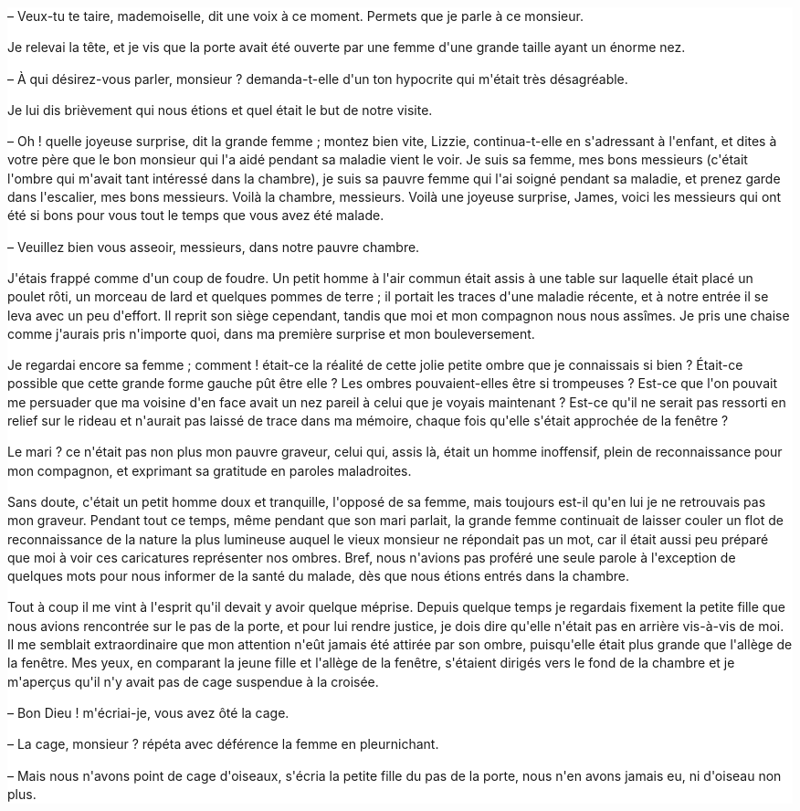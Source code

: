 – Veux-tu te taire, mademoiselle, dit une voix à ce moment. Permets que je parle à ce monsieur.

Je relevai la tête, et je vis que la porte avait été ouverte par une femme d'une grande taille ayant un énorme nez.

– À qui désirez-vous parler, monsieur ? demanda-t-elle d'un ton hypocrite qui m'était très désagréable.

Je lui dis brièvement qui nous étions et quel était le but de notre visite.

– Oh ! quelle joyeuse surprise, dit la grande femme ; montez bien vite, Lizzie, continua-t-elle en s'adressant à l'enfant, et dites à votre père que le bon monsieur qui l'a aidé pendant sa maladie vient le voir. Je suis sa femme, mes bons messieurs (c'était l'ombre qui m'avait tant intéressé dans la chambre), je suis sa pauvre femme qui l'ai soigné pendant sa maladie, et prenez garde dans l'escalier, mes bons messieurs. Voilà la chambre, messieurs. Voilà une joyeuse surprise, James, voici les messieurs qui ont été si bons pour vous tout le temps que vous avez été malade.

– Veuillez bien vous asseoir, messieurs, dans notre pauvre chambre.

J'étais frappé comme d'un coup de foudre. Un petit homme à l'air commun était assis à une table sur laquelle était placé un poulet rôti, un morceau de lard et quelques pommes de terre ; il portait les traces d'une maladie récente, et à notre entrée il se leva avec un peu d'effort. Il reprit son siège cependant, tandis que moi et mon compagnon nous nous assîmes. Je pris une chaise comme j'aurais pris n'importe quoi, dans ma première surprise et mon bouleversement.

Je regardai encore sa femme ; comment ! était-ce la réalité de cette jolie petite ombre que je connaissais si bien ? Était-ce possible que cette grande forme gauche pût être elle ? Les ombres pouvaient-elles être si trompeuses ? Est-ce que l'on pouvait me persuader que ma voisine d'en face avait un nez pareil à celui que je voyais maintenant ? Est-ce qu'il ne serait pas ressorti en relief sur le rideau et n'aurait pas laissé de trace dans ma mémoire, chaque fois qu'elle s'était approchée de la fenêtre ?

Le mari ? ce n'était pas non plus mon pauvre graveur, celui qui, assis là, était un homme inoffensif, plein de reconnaissance pour mon compagnon, et exprimant sa gratitude en paroles maladroites.

Sans doute, c'était un petit homme doux et tranquille, l'opposé de sa femme, mais toujours est-il qu'en lui je ne retrouvais pas mon graveur. Pendant tout ce temps, même pendant que son mari parlait, la grande femme continuait de laisser couler un flot de reconnaissance de la nature la plus lumineuse auquel le vieux monsieur ne répondait pas un mot, car il était aussi peu préparé que moi à voir ces caricatures représenter nos ombres. Bref, nous n'avions pas proféré une seule parole à l'exception de quelques mots pour nous informer de la santé du malade, dès que nous étions entrés dans la chambre.

Tout à coup il me vint à l'esprit qu'il devait y avoir quelque méprise. Depuis quelque temps je regardais fixement la petite fille que nous avions rencontrée sur le pas de la porte, et pour lui rendre justice, je dois dire qu'elle n'était pas en arrière vis-à-vis de moi. Il me semblait extraordinaire que mon attention n'eût jamais été attirée par son ombre, puisqu'elle était plus grande que l'allège de la fenêtre. Mes yeux, en comparant la jeune fille et l'allège de la fenêtre, s'étaient dirigés vers le fond de la chambre et je m'aperçus qu'il n'y avait pas de cage suspendue à la croisée.

– Bon Dieu ! m'écriai-je, vous avez ôté la cage.

– La cage, monsieur ? répéta avec déférence la femme en pleurnichant.

– Mais nous n'avons point de cage d'oiseaux, s'écria la petite fille du pas de la porte, nous n'en avons jamais eu, ni d'oiseau non plus.
